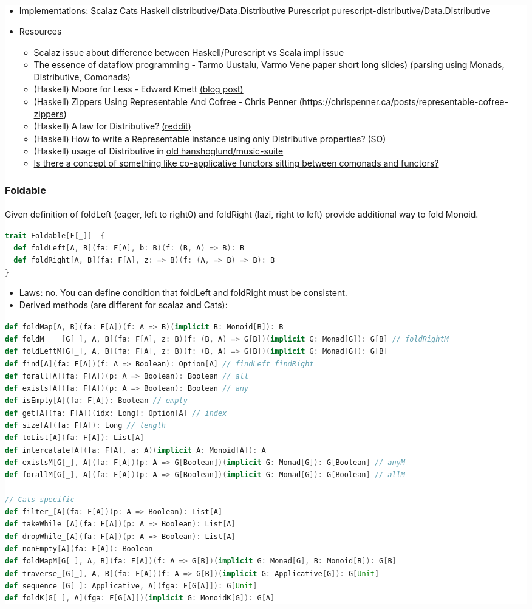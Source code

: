 * Implementations: [Scalaz](https://github.com/scalaz/scalaz/blob/scalaz-seven/core/src/main/scala/scalaz/Distributive.scala) [Cats](https://github.com/typelevel/cats/blob/master/core/src/main/scala/cats/Distributive.scala) [Haskell distributive/Data.Distributive](http://hackage.haskell.org/package/distributive/docs/Data-Distributive.html) [Purescript purescript-distributive/Data.Distributive](https://pursuit.purescript.org/packages/purescript-distributive/docs/Data.Distributive)

* Resources
    * Scalaz issue about difference between Haskell/Purescript vs Scala impl [issue](https://github.com/scalaz/scalaz/issues/2034)
    * The essence of dataflow programming - 	Tarmo Uustalu, 	Varmo Vene [paper short](http://cs.ioc.ee/~tarmo/papers/aplas05.pdf) [long](http://cs.ioc.ee/~tarmo/papers/cefp05.pdf) [slides](http://www.cs.ox.ac.uk/ralf.hinze/WG2.8/22/slides/varmo.pdf)) (parsing using Monads, Distributive, Comonads)
    * (Haskell) Moore for Less - Edward Kmett [(blog post)](https://www.schoolofhaskell.com/user/edwardk/moore/for-less)
    * (Haskell) Zippers Using Representable And Cofree - Chris Penner (https://chrispenner.ca/posts/representable-cofree-zippers)
    * (Haskell) A law for Distributive? [(reddit)](https://www.reddit.com/r/haskell/comments/4cmjeg/a_law_for_distributive/)
    * (Haskell) How to write a Representable instance using only Distributive properties? [(SO)](https://stackoverflow.com/questions/49497241/how-to-write-a-representable-instance-using-only-distributive-properties)
    * (Haskell) usage of Distributive in [old hanshoglund/music-suite](https://github.com/hanshoglund/music-suite/blob/648354f701ba6806e259a4b79b59bb5699249eea/sketch/old/TT.hs#L1742-L1743)
    * [Is there a concept of something like co-applicative functors sitting between comonads and functors?](https://cstheory.stackexchange.com/questions/16241/is-there-a-concept-of-something-like-co-applicative-functors-sitting-between-com)


### Foldable

Given definition of foldLeft (eager, left to right0) and foldRight (lazi, right to left) provide additional way to fold Monoid.
```scala
trait Foldable[F[_]]  {
  def foldLeft[A, B](fa: F[A], b: B)(f: (B, A) => B): B
  def foldRight[A, B](fa: F[A], z: => B)(f: (A, => B) => B): B
}
```
* Laws: no. You can define condition that foldLeft and foldRight must be consistent.
* Derived methods (are different for scalaz and Cats):
```scala
def foldMap[A, B](fa: F[A])(f: A => B)(implicit B: Monoid[B]): B
def foldM    [G[_], A, B](fa: F[A], z: B)(f: (B, A) => G[B])(implicit G: Monad[G]): G[B] // foldRightM
def foldLeftM[G[_], A, B](fa: F[A], z: B)(f: (B, A) => G[B])(implicit G: Monad[G]): G[B]
def find[A](fa: F[A])(f: A => Boolean): Option[A] // findLeft findRight
def forall[A](fa: F[A])(p: A => Boolean): Boolean // all
def exists[A](fa: F[A])(p: A => Boolean): Boolean // any
def isEmpty[A](fa: F[A]): Boolean // empty
def get[A](fa: F[A])(idx: Long): Option[A] // index
def size[A](fa: F[A]): Long // length
def toList[A](fa: F[A]): List[A]
def intercalate[A](fa: F[A], a: A)(implicit A: Monoid[A]): A
def existsM[G[_], A](fa: F[A])(p: A => G[Boolean])(implicit G: Monad[G]): G[Boolean] // anyM
def forallM[G[_], A](fa: F[A])(p: A => G[Boolean])(implicit G: Monad[G]): G[Boolean] // allM

// Cats specific
def filter_[A](fa: F[A])(p: A => Boolean): List[A]
def takeWhile_[A](fa: F[A])(p: A => Boolean): List[A]
def dropWhile_[A](fa: F[A])(p: A => Boolean): List[A]
def nonEmpty[A](fa: F[A]): Boolean
def foldMapM[G[_], A, B](fa: F[A])(f: A => G[B])(implicit G: Monad[G], B: Monoid[B]): G[B]
def traverse_[G[_], A, B](fa: F[A])(f: A => G[B])(implicit G: Applicative[G]): G[Unit]
def sequence_[G[_]: Applicative, A](fga: F[G[A]]): G[Unit]
def foldK[G[_], A](fga: F[G[A]])(implicit G: MonoidK[G]): G[A]
```